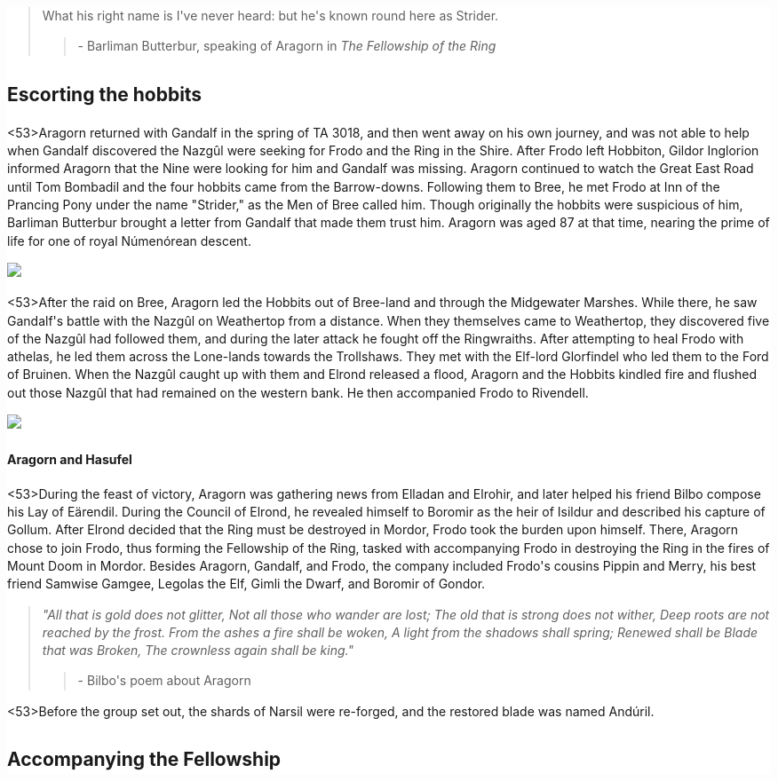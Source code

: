 > What his right name is I've never heard: but he's known round here as Strider.
>> \- Barliman Butterbur, speaking of Aragorn in *The Fellowship of the Ring*

## Escorting the hobbits

<53>Aragorn returned with Gandalf in the spring of TA 3018, and then went away on his own journey, and was not able to help when Gandalf discovered the Nazgûl were seeking for Frodo and the Ring in the Shire. After Frodo left Hobbiton, Gildor Inglorion informed Aragorn that the Nine were looking for him and Gandalf was missing. Aragorn continued to watch the Great East Road until Tom Bombadil and the four hobbits came from the Barrow-downs. Following them to Bree, he met Frodo at Inn of the Prancing Pony under the name "Strider," as the Men of Bree called him. Though originally the hobbits were suspicious of him, Barliman Butterbur brought a letter from Gandalf that made them trust him. Aragorn was aged 87 at that time, nearing the prime of life for one of royal Númenórean descent.

![](aragorn/23.jpg)

<53>After the raid on Bree, Aragorn led the Hobbits out of Bree-land and through the Midgewater Marshes. While there, he saw Gandalf's battle with the Nazgûl on Weathertop from a distance. When they themselves came to Weathertop, they discovered five of the Nazgûl had followed them, and during the later attack he fought off the Ringwraiths. After attempting to heal Frodo with athelas, he led them across the Lone-lands towards the Trollshaws. They met with the Elf-lord Glorfindel who led them to the Ford of Bruinen. When the Nazgûl caught up with them and Elrond released a flood, Aragorn and the Hobbits kindled fire and flushed out those Nazgûl that had remained on the western bank. He then accompanied Frodo to Rivendell.

![](aragorn/18.jpg)

#### Aragorn and Hasufel

<53>During the feast of victory, Aragorn was gathering news from Elladan and Elrohir, and later helped his friend Bilbo compose his Lay of Eärendil. During the Council of Elrond, he revealed himself to Boromir as the heir of Isildur and described his capture of Gollum. After Elrond decided that the Ring must be destroyed in Mordor, Frodo took the burden upon himself. There, Aragorn chose to join Frodo, thus forming the Fellowship of the Ring, tasked with accompanying Frodo in destroying the Ring in the fires of Mount Doom in Mordor. Besides Aragorn, Gandalf, and Frodo, the company included Frodo's cousins Pippin and Merry, his best friend Samwise Gamgee, Legolas the Elf, Gimli the Dwarf, and Boromir of Gondor.

> *"All that is gold does not glitter,*
> *Not all those who wander are lost;*
> *The old that is strong does not wither,*
> *Deep roots are not reached by the frost.*
> *From the ashes a fire shall be woken,*
> *A light from the shadows shall spring;*
> *Renewed shall be Blade that was Broken,*
> *The crownless again shall be king."*
>> \- Bilbo's poem about Aragorn

<53>Before the group set out, the shards of Narsil were re-forged, and the restored blade was named Andúril.

## Accompanying the Fellowship
